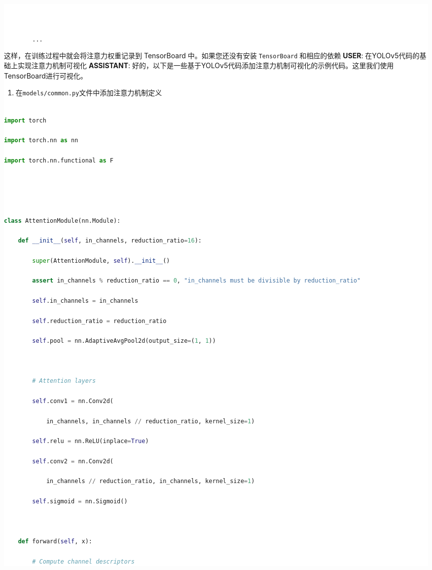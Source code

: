 ```python



        ...

```



这样，在训练过程中就会将注意力权重记录到 TensorBoard 中。如果您还没有安装 `TensorBoard` 和相应的依赖
**USER**: 在YOLOv5代码的基础上实现注意力机制可视化
**ASSISTANT**: 好的，以下是一些基于YOLOv5代码添加注意力机制可视化的示例代码。这里我们使用TensorBoard进行可视化。



1. 在`models/common.py`文件中添加注意力机制定义



```python

import torch

import torch.nn as nn

import torch.nn.functional as F





class AttentionModule(nn.Module):

    def __init__(self, in_channels, reduction_ratio=16):

        super(AttentionModule, self).__init__()

        assert in_channels % reduction_ratio == 0, "in_channels must be divisible by reduction_ratio"

        self.in_channels = in_channels

        self.reduction_ratio = reduction_ratio

        self.pool = nn.AdaptiveAvgPool2d(output_size=(1, 1))



        # Attention layers

        self.conv1 = nn.Conv2d(

            in_channels, in_channels // reduction_ratio, kernel_size=1)

        self.relu = nn.ReLU(inplace=True)

        self.conv2 = nn.Conv2d(

            in_channels // reduction_ratio, in_channels, kernel_size=1)

        self.sigmoid = nn.Sigmoid()



    def forward(self, x):

        # Compute channel descriptors
```